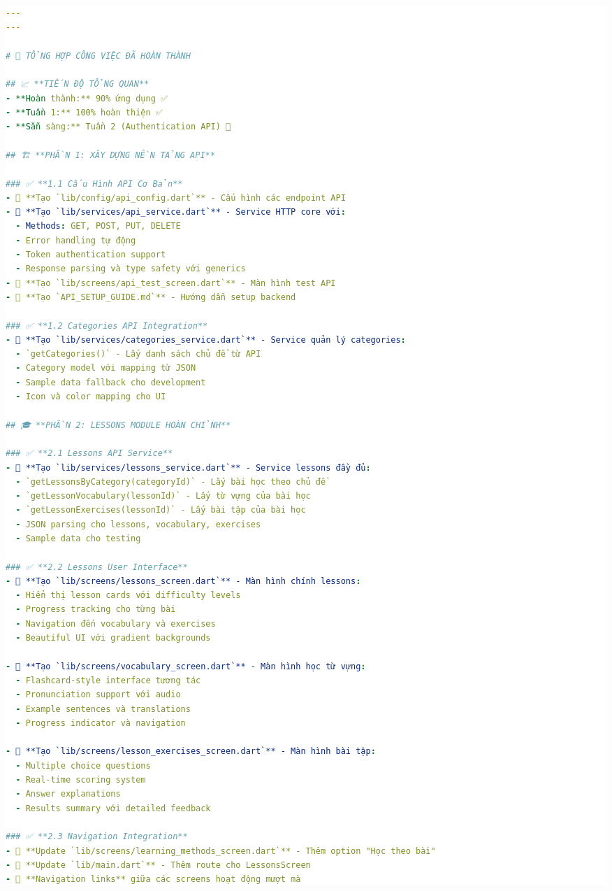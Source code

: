 ```yaml
---
---

# 🎉 TỔNG HỢP CÔNG VIỆC ĐÃ HOÀN THÀNH

## 📈 **TIẾN ĐỘ TỔNG QUAN**
- **Hoàn thành:** 90% ứng dụng ✅
- **Tuần 1:** 100% hoàn thiện ✅  
- **Sẵn sàng:** Tuần 2 (Authentication API) 🚀

## 🏗️ **PHẦN 1: XÂY DỰNG NỀN TẢNG API**

### ✅ **1.1 Cấu Hình API Cơ Bản**
- 📂 **Tạo `lib/config/api_config.dart`** - Cấu hình các endpoint API
- 📂 **Tạo `lib/services/api_service.dart`** - Service HTTP core với:
  - Methods: GET, POST, PUT, DELETE
  - Error handling tự động
  - Token authentication support
  - Response parsing và type safety với generics
- 📂 **Tạo `lib/screens/api_test_screen.dart`** - Màn hình test API
- 📄 **Tạo `API_SETUP_GUIDE.md`** - Hướng dẫn setup backend

### ✅ **1.2 Categories API Integration**  
- 📂 **Tạo `lib/services/categories_service.dart`** - Service quản lý categories:
  - `getCategories()` - Lấy danh sách chủ đề từ API
  - Category model với mapping từ JSON
  - Sample data fallback cho development
  - Icon và color mapping cho UI

## 🎓 **PHẦN 2: LESSONS MODULE HOÀN CHỈNH**

### ✅ **2.1 Lessons API Service**
- 📂 **Tạo `lib/services/lessons_service.dart`** - Service lessons đầy đủ:
  - `getLessonsByCategory(categoryId)` - Lấy bài học theo chủ đề
  - `getLessonVocabulary(lessonId)` - Lấy từ vựng của bài học  
  - `getLessonExercises(lessonId)` - Lấy bài tập của bài học
  - JSON parsing cho lessons, vocabulary, exercises
  - Sample data cho testing

### ✅ **2.2 Lessons User Interface**
- 📂 **Tạo `lib/screens/lessons_screen.dart`** - Màn hình chính lessons:
  - Hiển thị lesson cards với difficulty levels
  - Progress tracking cho từng bài
  - Navigation đến vocabulary và exercises
  - Beautiful UI với gradient backgrounds

- 📂 **Tạo `lib/screens/vocabulary_screen.dart`** - Màn hình học từ vựng:
  - Flashcard-style interface tương tác
  - Pronunciation support với audio
  - Example sentences và translations
  - Progress indicator và navigation

- 📂 **Tạo `lib/screens/lesson_exercises_screen.dart`** - Màn hình bài tập:
  - Multiple choice questions
  - Real-time scoring system
  - Answer explanations
  - Results summary với detailed feedback

### ✅ **2.3 Navigation Integration**
- 🔧 **Update `lib/screens/learning_methods_screen.dart`** - Thêm option "Học theo bài"
- 🔧 **Update `lib/main.dart`** - Thêm route cho LessonsScreen
- 🔧 **Navigation links** giữa các screens hoạt động mượt mà

```